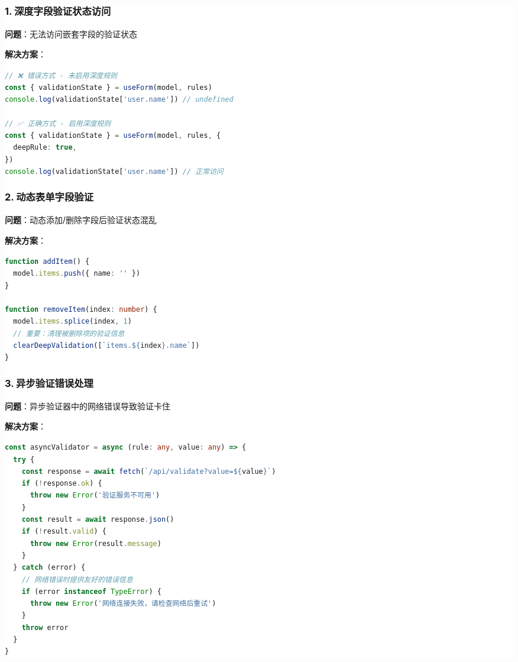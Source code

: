 ### 1. 深度字段验证状态访问

**问题**：无法访问嵌套字段的验证状态

**解决方案**：

```typescript
// ❌ 错误方式 - 未启用深度规则
const { validationState } = useForm(model, rules)
console.log(validationState['user.name']) // undefined

// ✅ 正确方式 - 启用深度规则
const { validationState } = useForm(model, rules, {
  deepRule: true,
})
console.log(validationState['user.name']) // 正常访问
```

### 2. 动态表单字段验证

**问题**：动态添加/删除字段后验证状态混乱

**解决方案**：

```typescript
function addItem() {
  model.items.push({ name: '' })
}

function removeItem(index: number) {
  model.items.splice(index, 1)
  // 重要：清理被删除项的验证信息
  clearDeepValidation([`items.${index}.name`])
}
```

### 3. 异步验证错误处理

**问题**：异步验证器中的网络错误导致验证卡住

**解决方案**：

```typescript
const asyncValidator = async (rule: any, value: any) => {
  try {
    const response = await fetch(`/api/validate?value=${value}`)
    if (!response.ok) {
      throw new Error('验证服务不可用')
    }
    const result = await response.json()
    if (!result.valid) {
      throw new Error(result.message)
    }
  } catch (error) {
    // 网络错误时提供友好的错误信息
    if (error instanceof TypeError) {
      throw new Error('网络连接失败，请检查网络后重试')
    }
    throw error
  }
}
```


  [K: string | number]: any